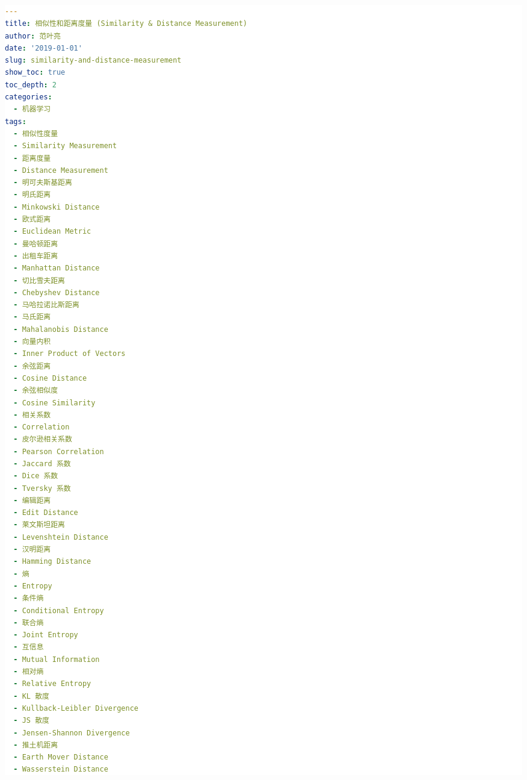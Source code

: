 ```yaml
---
title: 相似性和距离度量 (Similarity & Distance Measurement)
author: 范叶亮
date: '2019-01-01'
slug: similarity-and-distance-measurement
show_toc: true
toc_depth: 2
categories:
  - 机器学习
tags:
  - 相似性度量
  - Similarity Measurement
  - 距离度量
  - Distance Measurement
  - 明可夫斯基距离
  - 明氏距离
  - Minkowski Distance
  - 欧式距离
  - Euclidean Metric
  - 曼哈顿距离
  - 出租车距离
  - Manhattan Distance
  - 切比雪夫距离
  - Chebyshev Distance
  - 马哈拉诺比斯距离
  - 马氏距离
  - Mahalanobis Distance
  - 向量内积
  - Inner Product of Vectors
  - 余弦距离
  - Cosine Distance
  - 余弦相似度
  - Cosine Similarity
  - 相关系数
  - Correlation
  - 皮尔逊相关系数
  - Pearson Correlation
  - Jaccard 系数
  - Dice 系数
  - Tversky 系数
  - 编辑距离
  - Edit Distance
  - 莱文斯坦距离
  - Levenshtein Distance
  - 汉明距离
  - Hamming Distance
  - 熵
  - Entropy
  - 条件熵
  - Conditional Entropy
  - 联合熵
  - Joint Entropy
  - 互信息
  - Mutual Information
  - 相对熵
  - Relative Entropy
  - KL 散度
  - Kullback-Leibler Divergence
  - JS 散度
  - Jensen-Shannon Divergence
  - 推土机距离
  - Earth Mover Distance
  - Wasserstein Distance
```